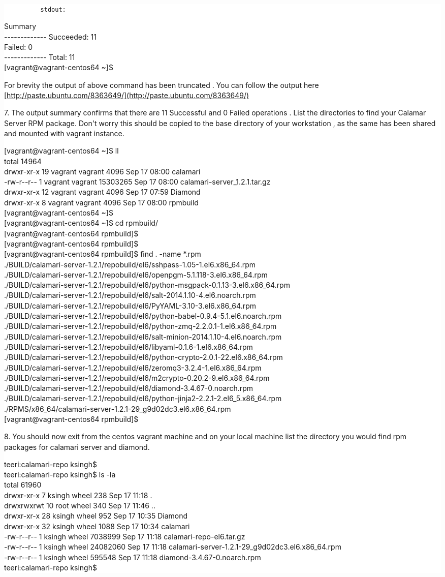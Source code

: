               stdout:  
  
  
Summary  
\------------- 
Succeeded: 11  
Failed:     0  
\------------- 
Total:     11  
\[vagrant@vagrant-centos64 ~\]$  

For brevity the output of above command has been truncated . You can follow the output here [http://paste.ubuntu.com/8363649/](http://paste.ubuntu.com/8363649/)

  

7\. The output summary confirms that there are 11 Successful and 0 Failed operations . List the directories to find your Calamar Server RPM package. Don't worry this should be copied to the base directory of your workstation , as the same has been shared and mounted with vagrant instance.

  

\[vagrant@vagrant-centos64 ~\]$ ll  
total 14964  
drwxr-xr-x 19 vagrant vagrant     4096 Sep 17 08:00 calamari  
\-rw-r--r-- 1 vagrant vagrant 15303265 Sep 17 08:00 calamari-server\_1.2.1.tar.gz  
drwxr-xr-x 12 vagrant vagrant     4096 Sep 17 07:59 Diamond  
drwxr-xr-x  8 vagrant vagrant     4096 Sep 17 08:00 rpmbuild  
\[vagrant@vagrant-centos64 ~\]$  
\[vagrant@vagrant-centos64 ~\]$ cd rpmbuild/  
\[vagrant@vagrant-centos64 rpmbuild\]$  
\[vagrant@vagrant-centos64 rpmbuild\]$  
\[vagrant@vagrant-centos64 rpmbuild\]$ find . -name \*.rpm  
./BUILD/calamari-server-1.2.1/repobuild/el6/sshpass-1.05-1.el6.x86\_64.rpm  
./BUILD/calamari-server-1.2.1/repobuild/el6/openpgm-5.1.118-3.el6.x86\_64.rpm  
./BUILD/calamari-server-1.2.1/repobuild/el6/python-msgpack-0.1.13-3.el6.x86\_64.rpm  
./BUILD/calamari-server-1.2.1/repobuild/el6/salt-2014.1.10-4.el6.noarch.rpm  
./BUILD/calamari-server-1.2.1/repobuild/el6/PyYAML-3.10-3.el6.x86\_64.rpm  
./BUILD/calamari-server-1.2.1/repobuild/el6/python-babel-0.9.4-5.1.el6.noarch.rpm  
./BUILD/calamari-server-1.2.1/repobuild/el6/python-zmq-2.2.0.1-1.el6.x86\_64.rpm  
./BUILD/calamari-server-1.2.1/repobuild/el6/salt-minion-2014.1.10-4.el6.noarch.rpm  
./BUILD/calamari-server-1.2.1/repobuild/el6/libyaml-0.1.6-1.el6.x86\_64.rpm  
./BUILD/calamari-server-1.2.1/repobuild/el6/python-crypto-2.0.1-22.el6.x86\_64.rpm  
./BUILD/calamari-server-1.2.1/repobuild/el6/zeromq3-3.2.4-1.el6.x86\_64.rpm  
./BUILD/calamari-server-1.2.1/repobuild/el6/m2crypto-0.20.2-9.el6.x86\_64.rpm  
./BUILD/calamari-server-1.2.1/repobuild/el6/diamond-3.4.67-0.noarch.rpm  
./BUILD/calamari-server-1.2.1/repobuild/el6/python-jinja2-2.2.1-2.el6\_5.x86\_64.rpm  
./RPMS/x86\_64/calamari-server-1.2.1-29\_g9d02dc3.el6.x86\_64.rpm  
\[vagrant@vagrant-centos64 rpmbuild\]$  

  

8\. You should now exit from the centos vagrant machine and on your local machine list the directory you would find rpm packages for calamari server and diamond.

  

teeri:calamari-repo ksingh$  
teeri:calamari-repo ksingh$ ls -la  
total 61960  
drwxr-xr-x   7 ksingh  wheel       238 Sep 17 11:18 .  
drwxrwxrwt  10 root    wheel       340 Sep 17 11:46 ..  
drwxr-xr-x  28 ksingh  wheel       952 Sep 17 10:35 Diamond  
drwxr-xr-x  32 ksingh  wheel      1088 Sep 17 10:34 calamari  
\-rw-r--r-- 1 ksingh  wheel   7038999 Sep 17 11:18 calamari-repo-el6.tar.gz  
\-rw-r--r-- 1 ksingh  wheel  24082060 Sep 17 11:18 calamari-server-1.2.1-29\_g9d02dc3.el6.x86\_64.rpm  
\-rw-r--r-- 1 ksingh  wheel    595548 Sep 17 11:18 diamond-3.4.67-0.noarch.rpm  
teeri:calamari-repo ksingh$  
